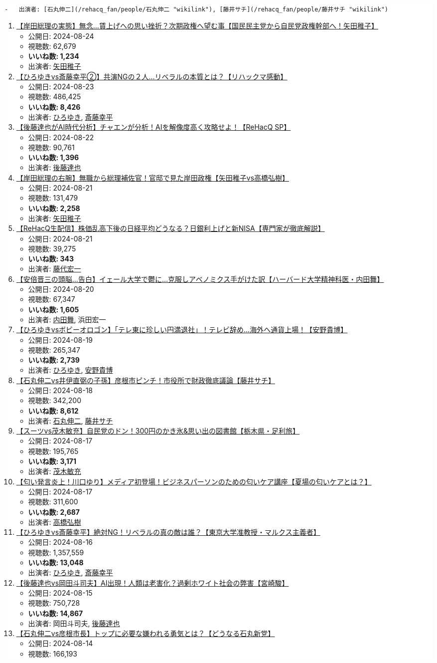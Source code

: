     -   出演者: [石丸伸二](/rehacq_fan/people/石丸伸二 "wikilink"), [藤井サチ](/rehacq_fan/people/藤井サチ "wikilink")
1.  [【岸田総理の実態】無念…賃上げへの思い挫折？次期政権へ望む事【国民民主党から自民党政権幹部へ！矢田稚子】](/rehacq_fan/ids/OZ8Y5h0Ao44 "wikilink")
    -   公開日: 2024-08-24
    -   視聴数: 62,679
    -   **いいね数: 1,234**
    -   出演者: [矢田稚子](/rehacq_fan/people/矢田稚子 "wikilink")
1.  [【ひろゆきvs斎藤幸平②】共演NGの２人…リベラルの本質とは？【リハックマ感動】](/rehacq_fan/ids/VTG4_sQ-QvM "wikilink")
    -   公開日: 2024-08-23
    -   視聴数: 486,425
    -   **いいね数: 8,426**
    -   出演者: [ひろゆき](/rehacq_fan/people/ひろゆき "wikilink"), [斎藤幸平](/rehacq_fan/people/斎藤幸平 "wikilink")
1.  [【後藤達也がAI時代分析】チャエンが分析！AIを解像度高く攻略せよ！【ReHacQ SP】](/rehacq_fan/ids/3V-_AAG1eKk "wikilink")
    -   公開日: 2024-08-22
    -   視聴数: 90,761
    -   **いいね数: 1,396**
    -   出演者: [後藤達也](/rehacq_fan/people/後藤達也 "wikilink")
1.  [【岸田総理の右腕】無職から総理補佐官！官邸で見た岸田政権【矢田稚子vs高橋弘樹】](/rehacq_fan/ids/H5Cmc1wsvH4 "wikilink")
    -   公開日: 2024-08-21
    -   視聴数: 131,479
    -   **いいね数: 2,258**
    -   出演者: [矢田稚子](/rehacq_fan/people/矢田稚子 "wikilink")
1.  [【ReHacQ生配信】株価乱高下後の日経平均どうなる？日銀利上げと新NISA【専門家が徹底解説】](/rehacq_fan/ids/3NWsNtr2a8E "wikilink")
    -   公開日: 2024-08-21
    -   視聴数: 39,275
    -   **いいね数: 343**
    -   出演者: [藤代宏一](/rehacq_fan/people/藤代宏一 "wikilink")
1.  [【安倍晋三の頭脳…告白】イェール大学で鬱に…克服しアベノミクス手がけた訳【ハーバード大学精神科医・内田舞】](/rehacq_fan/ids/edh1GwNTGM0 "wikilink")
    -   公開日: 2024-08-20
    -   視聴数: 67,347
    -   **いいね数: 1,605**
    -   出演者: [内田舞](/rehacq_fan/people/内田舞 "wikilink"), 浜田宏一
1.  [【ひろゆきvsボビーオロゴン】「テレ東に珍しい円満退社」！テレビ辞め…海外へ通貨上場！【安野貴博】](/rehacq_fan/ids/1Zaz_fCpfPY "wikilink")
    -   公開日: 2024-08-19
    -   視聴数: 265,347
    -   **いいね数: 2,739**
    -   出演者: [ひろゆき](/rehacq_fan/people/ひろゆき "wikilink"), [安野貴博](/rehacq_fan/people/安野貴博 "wikilink")
1.  [【石丸伸二vs井伊直弼の子孫】彦根市ピンチ！市役所で財政徹底議論【藤井サチ】](/rehacq_fan/ids/51ysgG0chkA "wikilink")
    -   公開日: 2024-08-18
    -   視聴数: 342,200
    -   **いいね数: 8,612**
    -   出演者: [石丸伸二](/rehacq_fan/people/石丸伸二 "wikilink"), [藤井サチ](/rehacq_fan/people/藤井サチ "wikilink")
1.  [【スーツvs茂木敏充】自民党のドン！300円のかき氷&思い出の図書館【栃木県・足利旅】](/rehacq_fan/ids/F-V7zJExTPE "wikilink")
    -   公開日: 2024-08-17
    -   視聴数: 195,765
    -   **いいね数: 3,171**
    -   出演者: [茂木敏充](/rehacq_fan/people/茂木敏充 "wikilink")
1.  [【匂い発言炎上！川口ゆり】メディア初登場！ビジネスパーソンのための匂いケア講座【夏場の匂いケアとは？】](/rehacq_fan/ids/rXzNT77irOQ "wikilink")
    -   公開日: 2024-08-17
    -   視聴数: 311,600
    -   **いいね数: 2,687**
    -   出演者: [高橋弘樹](/rehacq_fan/people/高橋弘樹 "wikilink")
1.  [【ひろゆきvs斎藤幸平】絶対NG！リベラルの真の敵は誰？【東京大学准教授・マルクス主義者】](/rehacq_fan/ids/gpoohY5z6MI "wikilink")
    -   公開日: 2024-08-16
    -   視聴数: 1,357,559
    -   **いいね数: 13,048**
    -   出演者: [ひろゆき](/rehacq_fan/people/ひろゆき "wikilink"), [斎藤幸平](/rehacq_fan/people/斎藤幸平 "wikilink")
1.  [【後藤達也vs岡田斗司夫】AI出現！人類は老害化？過剰ホワイト社会の弊害【宮崎駿】](/rehacq_fan/ids/aHfLArP4Q_8 "wikilink")
    -   公開日: 2024-08-15
    -   視聴数: 750,728
    -   **いいね数: 14,867**
    -   出演者: 岡田斗司夫, [後藤達也](/rehacq_fan/people/後藤達也 "wikilink")
1.  [【石丸伸二vs彦根市長】トップに必要な嫌われる勇気とは？【どうなる石丸新党】](/rehacq_fan/ids/1f0CqBbjfMU "wikilink")
    -   公開日: 2024-08-14
    -   視聴数: 166,193
